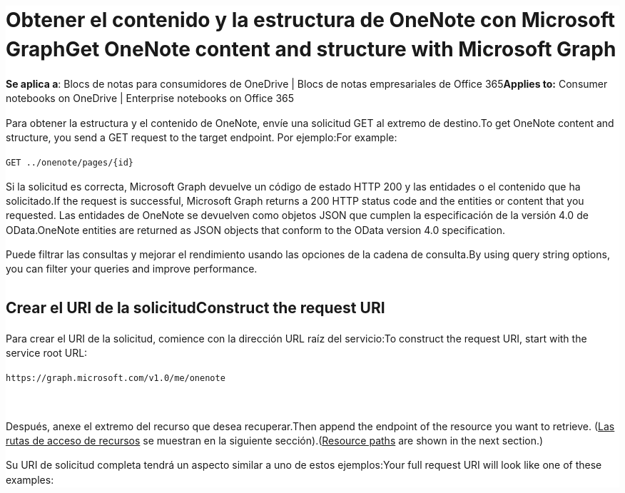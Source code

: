 # <a name="get-onenote-content-and-structure-with-microsoft-graph"></a><span data-ttu-id="31f2a-101">Obtener el contenido y la estructura de OneNote con Microsoft Graph</span><span class="sxs-lookup"><span data-stu-id="31f2a-101">Get OneNote content and structure with Microsoft Graph</span></span>

<span data-ttu-id="31f2a-102">**Se aplica a**: Blocs de notas para consumidores de OneDrive | Blocs de notas empresariales de Office 365</span><span class="sxs-lookup"><span data-stu-id="31f2a-102">**Applies to:** Consumer notebooks on OneDrive | Enterprise notebooks on Office 365</span></span>

<span data-ttu-id="31f2a-103">Para obtener la estructura y el contenido de OneNote, envíe una solicitud GET al extremo de destino.</span><span class="sxs-lookup"><span data-stu-id="31f2a-103">To get OneNote content and structure, you send a GET request to the target endpoint.</span></span> <span data-ttu-id="31f2a-104">Por ejemplo:</span><span class="sxs-lookup"><span data-stu-id="31f2a-104">For example:</span></span>

`GET ../onenote/pages/{id}`

<span data-ttu-id="31f2a-105">Si la solicitud es correcta, Microsoft Graph devuelve un código de estado HTTP 200 y las entidades o el contenido que ha solicitado.</span><span class="sxs-lookup"><span data-stu-id="31f2a-105">If the request is successful, Microsoft Graph returns a 200 HTTP status code and the entities or content that you requested.</span></span> <span data-ttu-id="31f2a-106">Las entidades de OneNote se devuelven como objetos JSON que cumplen la especificación de la versión 4.0 de OData.</span><span class="sxs-lookup"><span data-stu-id="31f2a-106">OneNote entities are returned as JSON objects that conform to the OData version 4.0 specification.</span></span>

<span data-ttu-id="31f2a-107">Puede filtrar las consultas y mejorar el rendimiento usando las opciones de la cadena de consulta.</span><span class="sxs-lookup"><span data-stu-id="31f2a-107">By using query string options, you can filter your queries and improve performance.</span></span>


<a name="request-uri"></a>

## <a name="construct-the-request-uri"></a><span data-ttu-id="31f2a-108">Crear el URI de la solicitud</span><span class="sxs-lookup"><span data-stu-id="31f2a-108">Construct the request URI</span></span>

<span data-ttu-id="31f2a-109">Para crear el URI de la solicitud, comience con la dirección URL raíz del servicio:</span><span class="sxs-lookup"><span data-stu-id="31f2a-109">To construct the request URI, start with the service root URL:</span></span>

`https://graph.microsoft.com/v1.0/me/onenote`

<br/>

<span data-ttu-id="31f2a-110">Después, anexe el extremo del recurso que desea recuperar.</span><span class="sxs-lookup"><span data-stu-id="31f2a-110">Then append the endpoint of the resource you want to retrieve.</span></span> <span data-ttu-id="31f2a-111">([Las rutas de acceso de recursos](#resource-paths-for-get-requests) se muestran en la siguiente sección).</span><span class="sxs-lookup"><span data-stu-id="31f2a-111">([Resource paths](#resource-paths-for-get-requests) are shown in the next section.)</span></span>

<span data-ttu-id="31f2a-112">Su URI de solicitud completa tendrá un aspecto similar a uno de estos ejemplos:</span><span class="sxs-lookup"><span data-stu-id="31f2a-112">Your full request URI will look like one of these examples:</span></span>
